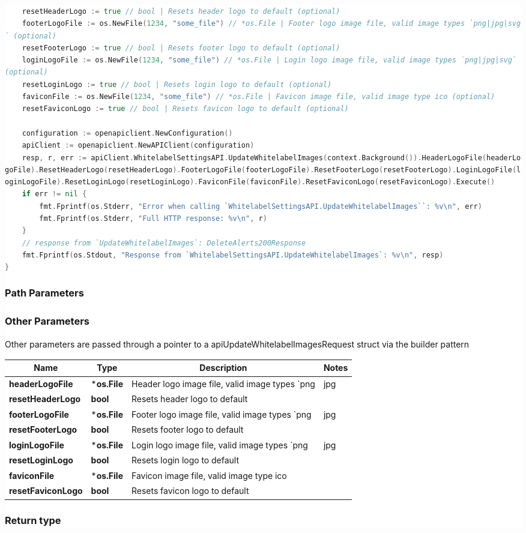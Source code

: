 ```go
	resetHeaderLogo := true // bool | Resets header logo to default (optional)
	footerLogoFile := os.NewFile(1234, "some_file") // *os.File | Footer logo image file, valid image types `png|jpg|svg` (optional)
	resetFooterLogo := true // bool | Resets footer logo to default (optional)
	loginLogoFile := os.NewFile(1234, "some_file") // *os.File | Login logo image file, valid image types `png|jpg|svg` (optional)
	resetLoginLogo := true // bool | Resets login logo to default (optional)
	faviconFile := os.NewFile(1234, "some_file") // *os.File | Favicon image file, valid image type ico (optional)
	resetFaviconLogo := true // bool | Resets favicon logo to default (optional)

	configuration := openapiclient.NewConfiguration()
	apiClient := openapiclient.NewAPIClient(configuration)
	resp, r, err := apiClient.WhitelabelSettingsAPI.UpdateWhitelabelImages(context.Background()).HeaderLogoFile(headerLogoFile).ResetHeaderLogo(resetHeaderLogo).FooterLogoFile(footerLogoFile).ResetFooterLogo(resetFooterLogo).LoginLogoFile(loginLogoFile).ResetLoginLogo(resetLoginLogo).FaviconFile(faviconFile).ResetFaviconLogo(resetFaviconLogo).Execute()
	if err != nil {
		fmt.Fprintf(os.Stderr, "Error when calling `WhitelabelSettingsAPI.UpdateWhitelabelImages``: %v\n", err)
		fmt.Fprintf(os.Stderr, "Full HTTP response: %v\n", r)
	}
	// response from `UpdateWhitelabelImages`: DeleteAlerts200Response
	fmt.Fprintf(os.Stdout, "Response from `WhitelabelSettingsAPI.UpdateWhitelabelImages`: %v\n", resp)
}
```

### Path Parameters



### Other Parameters

Other parameters are passed through a pointer to a apiUpdateWhitelabelImagesRequest struct via the builder pattern


Name | Type | Description  | Notes
------------- | ------------- | ------------- | -------------
 **headerLogoFile** | ***os.File** | Header logo image file, valid image types &#x60;png|jpg|svg&#x60; | 
 **resetHeaderLogo** | **bool** | Resets header logo to default | 
 **footerLogoFile** | ***os.File** | Footer logo image file, valid image types &#x60;png|jpg|svg&#x60; | 
 **resetFooterLogo** | **bool** | Resets footer logo to default | 
 **loginLogoFile** | ***os.File** | Login logo image file, valid image types &#x60;png|jpg|svg&#x60; | 
 **resetLoginLogo** | **bool** | Resets login logo to default | 
 **faviconFile** | ***os.File** | Favicon image file, valid image type ico | 
 **resetFaviconLogo** | **bool** | Resets favicon logo to default | 

### Return type
